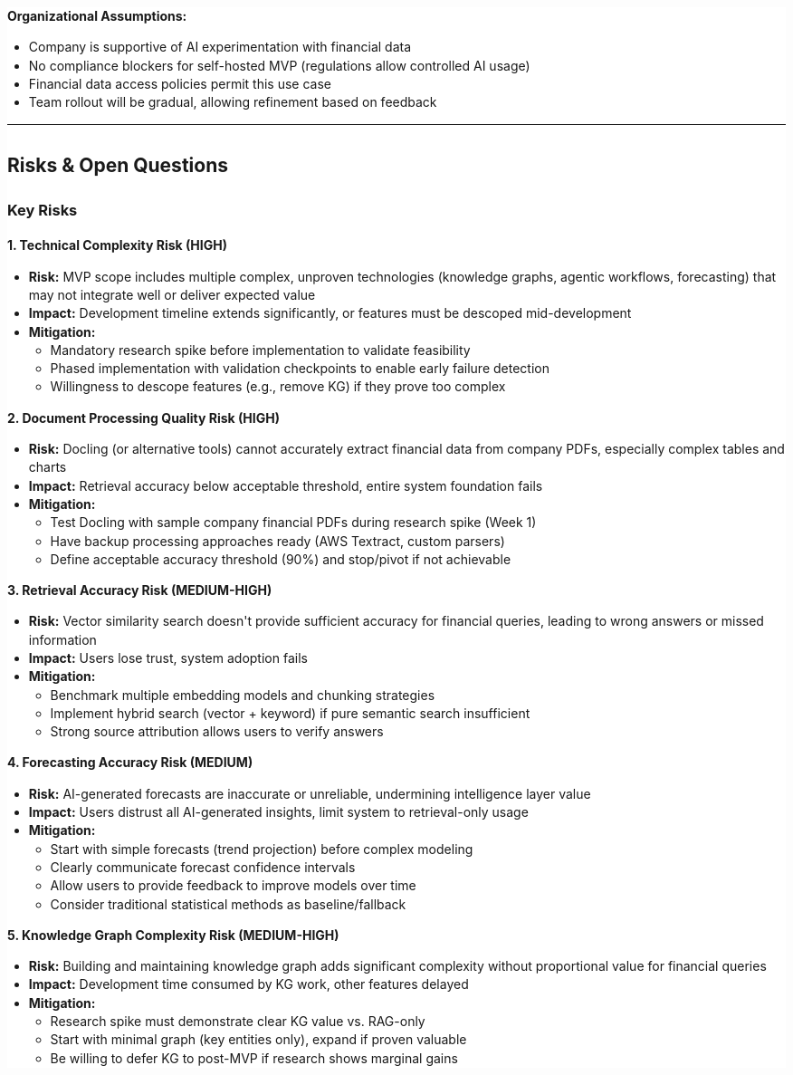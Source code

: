 **Organizational Assumptions:**
- Company is supportive of AI experimentation with financial data
- No compliance blockers for self-hosted MVP (regulations allow controlled AI usage)
- Financial data access policies permit this use case
- Team rollout will be gradual, allowing refinement based on feedback

---

## Risks & Open Questions

### **Key Risks**

**1. Technical Complexity Risk (HIGH)**
- **Risk:** MVP scope includes multiple complex, unproven technologies (knowledge graphs, agentic workflows, forecasting) that may not integrate well or deliver expected value
- **Impact:** Development timeline extends significantly, or features must be descoped mid-development
- **Mitigation:**
  - Mandatory research spike before implementation to validate feasibility
  - Phased implementation with validation checkpoints to enable early failure detection
  - Willingness to descope features (e.g., remove KG) if they prove too complex

**2. Document Processing Quality Risk (HIGH)**
- **Risk:** Docling (or alternative tools) cannot accurately extract financial data from company PDFs, especially complex tables and charts
- **Impact:** Retrieval accuracy below acceptable threshold, entire system foundation fails
- **Mitigation:**
  - Test Docling with sample company financial PDFs during research spike (Week 1)
  - Have backup processing approaches ready (AWS Textract, custom parsers)
  - Define acceptable accuracy threshold (90%) and stop/pivot if not achievable

**3. Retrieval Accuracy Risk (MEDIUM-HIGH)**
- **Risk:** Vector similarity search doesn't provide sufficient accuracy for financial queries, leading to wrong answers or missed information
- **Impact:** Users lose trust, system adoption fails
- **Mitigation:**
  - Benchmark multiple embedding models and chunking strategies
  - Implement hybrid search (vector + keyword) if pure semantic search insufficient
  - Strong source attribution allows users to verify answers

**4. Forecasting Accuracy Risk (MEDIUM)**
- **Risk:** AI-generated forecasts are inaccurate or unreliable, undermining intelligence layer value
- **Impact:** Users distrust all AI-generated insights, limit system to retrieval-only usage
- **Mitigation:**
  - Start with simple forecasts (trend projection) before complex modeling
  - Clearly communicate forecast confidence intervals
  - Allow users to provide feedback to improve models over time
  - Consider traditional statistical methods as baseline/fallback

**5. Knowledge Graph Complexity Risk (MEDIUM-HIGH)**
- **Risk:** Building and maintaining knowledge graph adds significant complexity without proportional value for financial queries
- **Impact:** Development time consumed by KG work, other features delayed
- **Mitigation:**
  - Research spike must demonstrate clear KG value vs. RAG-only
  - Start with minimal graph (key entities only), expand if proven valuable
  - Be willing to defer KG to post-MVP if research shows marginal gains
